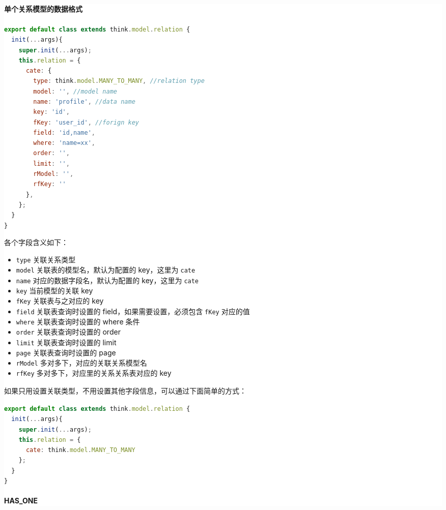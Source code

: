 #### 单个关系模型的数据格式

```js
export default class extends think.model.relation {
  init(...args){
    super.init(...args);
    this.relation = {
      cate: {
        type: think.model.MANY_TO_MANY, //relation type
        model: '', //model name
        name: 'profile', //data name
        key: 'id', 
        fKey: 'user_id', //forign key
        field: 'id,name',
        where: 'name=xx',
        order: '',
        limit: '',
        rModel: '',
        rfKey: ''
      },
    };
  }
}
```

各个字段含义如下：

* `type` 关联关系类型
* `model` 关联表的模型名，默认为配置的 key，这里为 `cate`
* `name` 对应的数据字段名，默认为配置的 key，这里为 `cate`
* `key` 当前模型的关联 key
* `fKey` 关联表与之对应的 key
* `field` 关联表查询时设置的 field，如果需要设置，必须包含 `fKey` 对应的值
* `where` 关联表查询时设置的 where 条件
* `order` 关联表查询时设置的 order
* `limit` 关联表查询时设置的 limit
* `page` 关联表查询时设置的 page
* `rModel` 多对多下，对应的关联关系模型名
* `rfKey` 多对多下，对应里的关系关系表对应的 key

如果只用设置关联类型，不用设置其他字段信息，可以通过下面简单的方式：

```js
export default class extends think.model.relation {
  init(...args){
    super.init(...args);
    this.relation = {
      cate: think.model.MANY_TO_MANY
    };
  }
}
```

#### HAS_ONE
